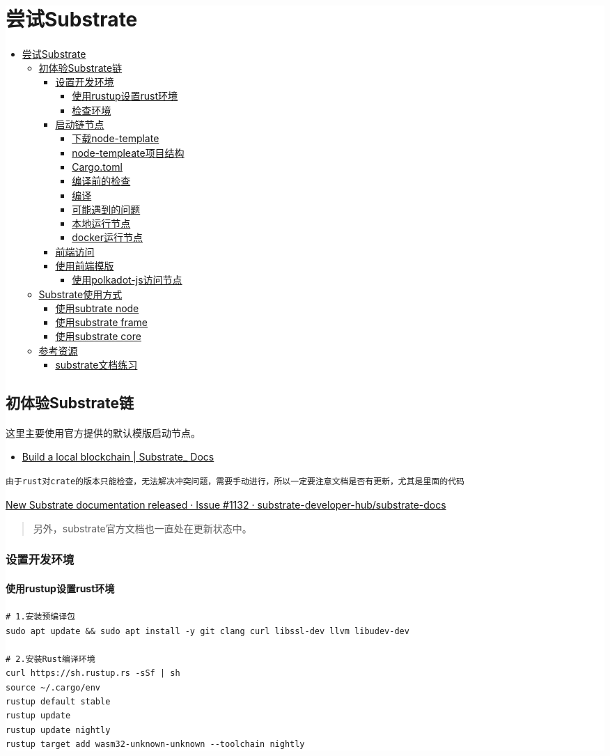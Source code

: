 # 尝试Substrate


* [尝试Substrate](#尝试substrate)
   * [初体验Substrate链](#初体验substrate链)
      * [设置开发环境](#设置开发环境)
         * [使用rustup设置rust环境](#使用rustup设置rust环境)
         * [检查环境](#检查环境)
      * [启动链节点](#启动链节点)
         * [下载node-template](#下载node-template)
         * [node-templeate项目结构](#node-templeate项目结构)
         * [Cargo.toml](#cargotoml)
         * [编译前的检查](#编译前的检查)
         * [编译](#编译)
         * [可能遇到的问题](#可能遇到的问题)
         * [本地运行节点](#本地运行节点)
         * [docker运行节点](#docker运行节点)
      * [前端访问](#前端访问)
      * [使用前端模版](#使用前端模版)
         * [使用polkadot-js访问节点](#使用polkadot-js访问节点)
   * [Substrate使用方式](#substrate使用方式)
      * [使用subtrate node](#使用subtrate-node)
      * [使用substrate frame](#使用substrate-frame)
      * [使用substrate core](#使用substrate-core)
   * [参考资源](#参考资源)
      * [substrate文档练习](#substrate文档练习)






## 初体验Substrate链

这里主要使用官方提供的默认模版启动节点。

- [Build a local blockchain | Substrate_ Docs](https://docs.substrate.io/tutorials/get-started/build-local-blockchain/)

```admonish warn title='一定要注意文档是否更新'
由于rust对crate的版本只能检查，无法解决冲突问题，需要手动进行，所以一定要注意文档是否有更新，尤其是里面的代码
```

[New Substrate documentation released · Issue #1132 · substrate-developer-hub/substrate-docs](https://github.com/substrate-developer-hub/substrate-docs/issues/1132)
> 另外，substrate官方文档也一直处在更新状态中。

### 设置开发环境

#### 使用rustup设置rust环境

```shell
# 1.安装预编译包
sudo apt update && sudo apt install -y git clang curl libssl-dev llvm libudev-dev

# 2.安装Rust编译环境
curl https://sh.rustup.rs -sSf | sh
source ~/.cargo/env
rustup default stable
rustup update
rustup update nightly
rustup target add wasm32-unknown-unknown --toolchain nightly
```
